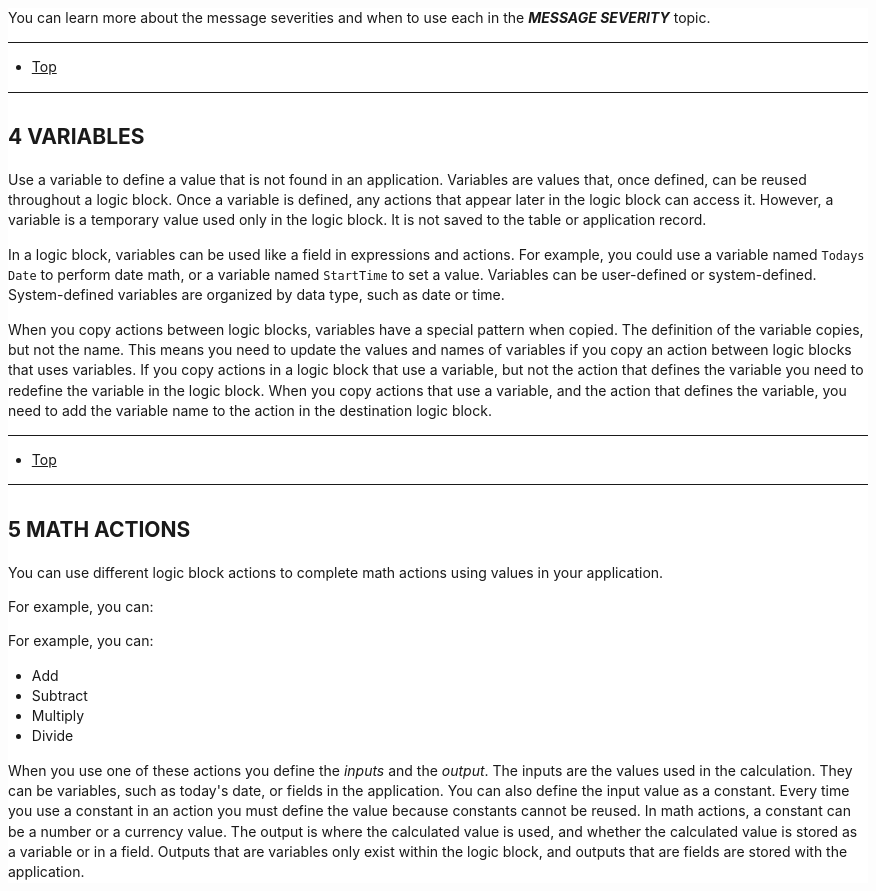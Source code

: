 You can learn more about the message severities and when to use each in the **_MESSAGE SEVERITY_** topic.

---

- [Top](#Back_To_Top)

---

## <a name="4_VARIABLES"></a>4 VARIABLES

Use a variable to define a value that is not found in an application. Variables are values that, once defined, can be reused throughout a logic block. Once a variable is defined, any actions that appear later in the logic block can access it. However, a variable is a temporary value used only in the logic block. It is not saved to the table or application record.

In a logic block, variables can be used like a field in expressions and actions. For example, you could use a variable named `TodaysDate` to perform date math, or a variable named `StartTime` to set a value. Variables can be user-defined or system-defined. System-defined variables are organized by data type, such as date or time.

When you copy actions between logic blocks, variables have a special pattern when copied. The definition of the variable copies, but not the name. This means you need to update the values and names of variables if you copy an action between logic blocks that uses variables. If you copy actions in a logic block that use a variable, but not the action that defines the variable you need to redefine the variable in the logic block. When you copy actions that use a variable, and the action that defines the variable, you need to add the variable name to the action in the destination logic block.

---

- [Top](#Back_To_Top)

---

## <a name="5_MATH_ACTIONS"></a>5 MATH ACTIONS

You can use different logic block actions to complete math actions using values in your application.

For example, you can:

For example, you can:

- Add
- Subtract
- Multiply
- Divide

When you use one of these actions you define the _inputs_ and the _output_. The inputs are the values used in the calculation. They can be variables, such as today's date, or fields in the application. You can also define the input value as a constant. Every time you use a constant in an action you must define the value because constants cannot be reused. In math actions, a constant can be a number or a currency value. The output is where the calculated value is used, and whether the calculated value is stored as a variable or in a field. Outputs that are variables only exist within the logic block, and outputs that are fields are stored with the application.
